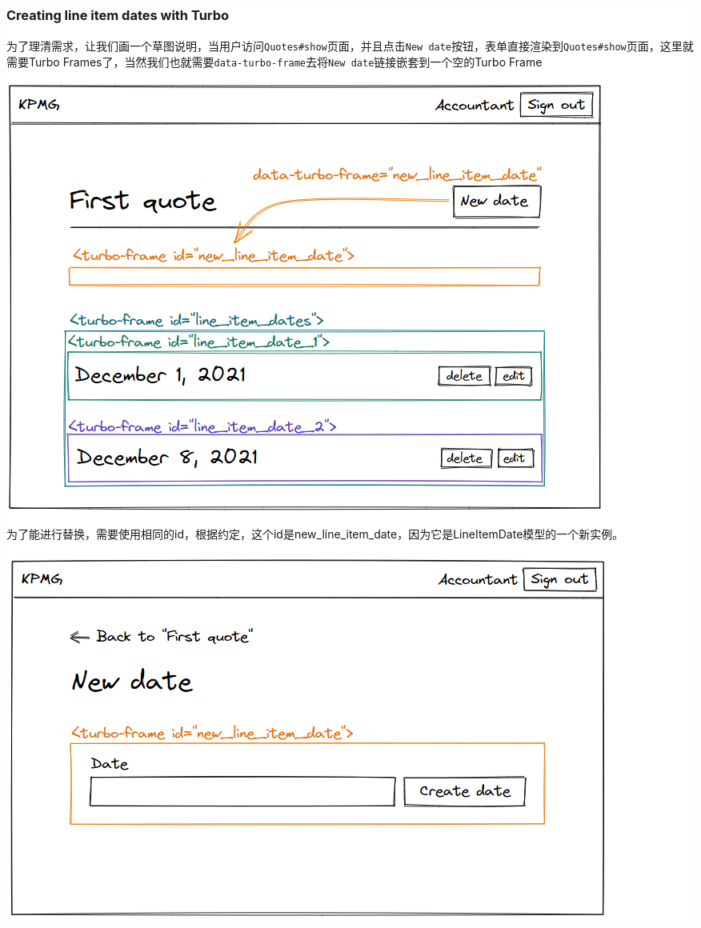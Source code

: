 ### Creating line item dates with Turbo

为了理清需求，让我们画一个草图说明，当用户访问`Quotes#show`页面，并且点击`New date`按钮，表单直接渲染到`Quotes#show`页面，这里就需要Turbo Frames了，当然我们也就需要`data-turbo-frame`去将`New date`链接嵌套到一个空的Turbo Frame

![image-20230626123613801](../public/img/image-20230626123613801.png)

为了能进行替换，需要使用相同的id，根据约定，这个id是new_line_item_date，因为它是LineItemDate模型的一个新实例。

![image-20230626123817025](../public/img/image-20230626123817025.png)
